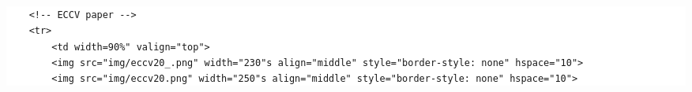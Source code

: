 		<!-- ECCV paper -->
		<tr>
		    <td width=90%" valign="top">
		    <img src="img/eccv20_.png" width="230"s align="middle" style="border-style: none" hspace="10">
		    <img src="img/eccv20.png" width="250"s align="middle" style="border-style: none" hspace="10">